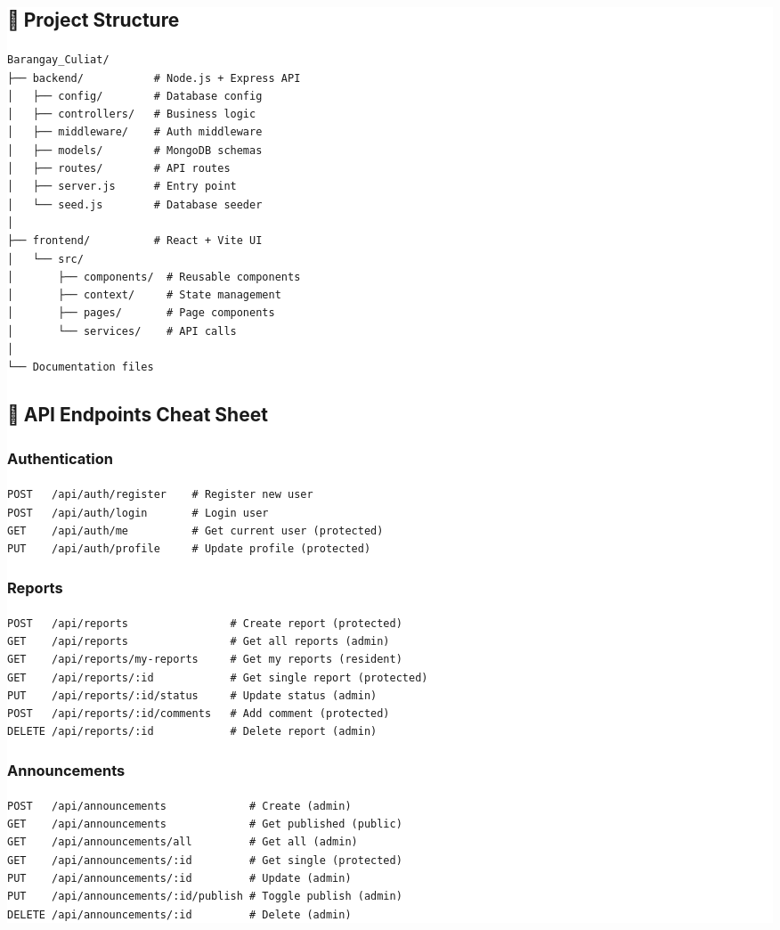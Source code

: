 ## 📂 Project Structure

```
Barangay_Culiat/
├── backend/           # Node.js + Express API
│   ├── config/        # Database config
│   ├── controllers/   # Business logic
│   ├── middleware/    # Auth middleware
│   ├── models/        # MongoDB schemas
│   ├── routes/        # API routes
│   ├── server.js      # Entry point
│   └── seed.js        # Database seeder
│
├── frontend/          # React + Vite UI
│   └── src/
│       ├── components/  # Reusable components
│       ├── context/     # State management
│       ├── pages/       # Page components
│       └── services/    # API calls
│
└── Documentation files
```

## 🔌 API Endpoints Cheat Sheet

### Authentication
```
POST   /api/auth/register    # Register new user
POST   /api/auth/login       # Login user
GET    /api/auth/me          # Get current user (protected)
PUT    /api/auth/profile     # Update profile (protected)
```

### Reports
```
POST   /api/reports                # Create report (protected)
GET    /api/reports                # Get all reports (admin)
GET    /api/reports/my-reports     # Get my reports (resident)
GET    /api/reports/:id            # Get single report (protected)
PUT    /api/reports/:id/status     # Update status (admin)
POST   /api/reports/:id/comments   # Add comment (protected)
DELETE /api/reports/:id            # Delete report (admin)
```

### Announcements
```
POST   /api/announcements             # Create (admin)
GET    /api/announcements             # Get published (public)
GET    /api/announcements/all         # Get all (admin)
GET    /api/announcements/:id         # Get single (protected)
PUT    /api/announcements/:id         # Update (admin)
PUT    /api/announcements/:id/publish # Toggle publish (admin)
DELETE /api/announcements/:id         # Delete (admin)
```
